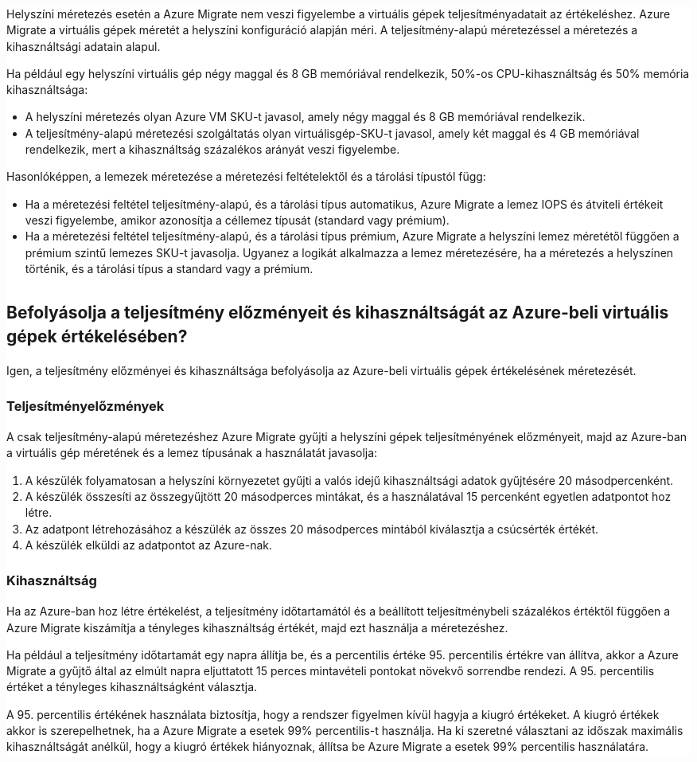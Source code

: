 Helyszíni méretezés esetén a Azure Migrate nem veszi figyelembe a virtuális gépek teljesítményadatait az értékeléshez. Azure Migrate a virtuális gépek méretét a helyszíni konfiguráció alapján méri. A teljesítmény-alapú méretezéssel a méretezés a kihasználtsági adatain alapul.

Ha például egy helyszíni virtuális gép négy maggal és 8 GB memóriával rendelkezik, 50%-os CPU-kihasználtság és 50% memória kihasználtsága:
- A helyszíni méretezés olyan Azure VM SKU-t javasol, amely négy maggal és 8 GB memóriával rendelkezik.
- A teljesítmény-alapú méretezési szolgáltatás olyan virtuálisgép-SKU-t javasol, amely két maggal és 4 GB memóriával rendelkezik, mert a kihasználtság százalékos arányát veszi figyelembe.

Hasonlóképpen, a lemezek méretezése a méretezési feltételektől és a tárolási típustól függ:
- Ha a méretezési feltétel teljesítmény-alapú, és a tárolási típus automatikus, Azure Migrate a lemez IOPS és átviteli értékeit veszi figyelembe, amikor azonosítja a céllemez típusát (standard vagy prémium).
- Ha a méretezési feltétel teljesítmény-alapú, és a tárolási típus prémium, Azure Migrate a helyszíni lemez méretétől függően a prémium szintű lemezes SKU-t javasolja. Ugyanez a logikát alkalmazza a lemez méretezésére, ha a méretezés a helyszínen történik, és a tárolási típus a standard vagy a prémium.

## <a name="does-performance-history-and-utilization-affect-sizing-in-an-azure-vm-assessment"></a>Befolyásolja a teljesítmény előzményeit és kihasználtságát az Azure-beli virtuális gépek értékelésében?

Igen, a teljesítmény előzményei és kihasználtsága befolyásolja az Azure-beli virtuális gépek értékelésének méretezését.

### <a name="performance-history"></a>Teljesítményelőzmények

A csak teljesítmény-alapú méretezéshez Azure Migrate gyűjti a helyszíni gépek teljesítményének előzményeit, majd az Azure-ban a virtuális gép méretének és a lemez típusának a használatát javasolja:

1. A készülék folyamatosan a helyszíni környezetet gyűjti a valós idejű kihasználtsági adatok gyűjtésére 20 másodpercenként.
2. A készülék összesíti az összegyűjtött 20 másodperces mintákat, és a használatával 15 percenként egyetlen adatpontot hoz létre.
3. Az adatpont létrehozásához a készülék az összes 20 másodperces mintából kiválasztja a csúcsérték értékét.
4. A készülék elküldi az adatpontot az Azure-nak.

### <a name="utilization"></a>Kihasználtság

Ha az Azure-ban hoz létre értékelést, a teljesítmény időtartamától és a beállított teljesítménybeli százalékos értéktől függően a Azure Migrate kiszámítja a tényleges kihasználtság értékét, majd ezt használja a méretezéshez.

Ha például a teljesítmény időtartamát egy napra állítja be, és a percentilis értéke 95. percentilis értékre van állítva, akkor a Azure Migrate a gyűjtő által az elmúlt napra eljuttatott 15 perces mintavételi pontokat növekvő sorrendbe rendezi. A 95. percentilis értéket a tényleges kihasználtságként választja.

A 95. percentilis értékének használata biztosítja, hogy a rendszer figyelmen kívül hagyja a kiugró értékeket. A kiugró értékek akkor is szerepelhetnek, ha a Azure Migrate a esetek 99% percentilis-t használja. Ha ki szeretné választani az időszak maximális kihasználtságát anélkül, hogy a kiugró értékek hiányoznak, állítsa be Azure Migrate a esetek 99% percentilis használatára.
